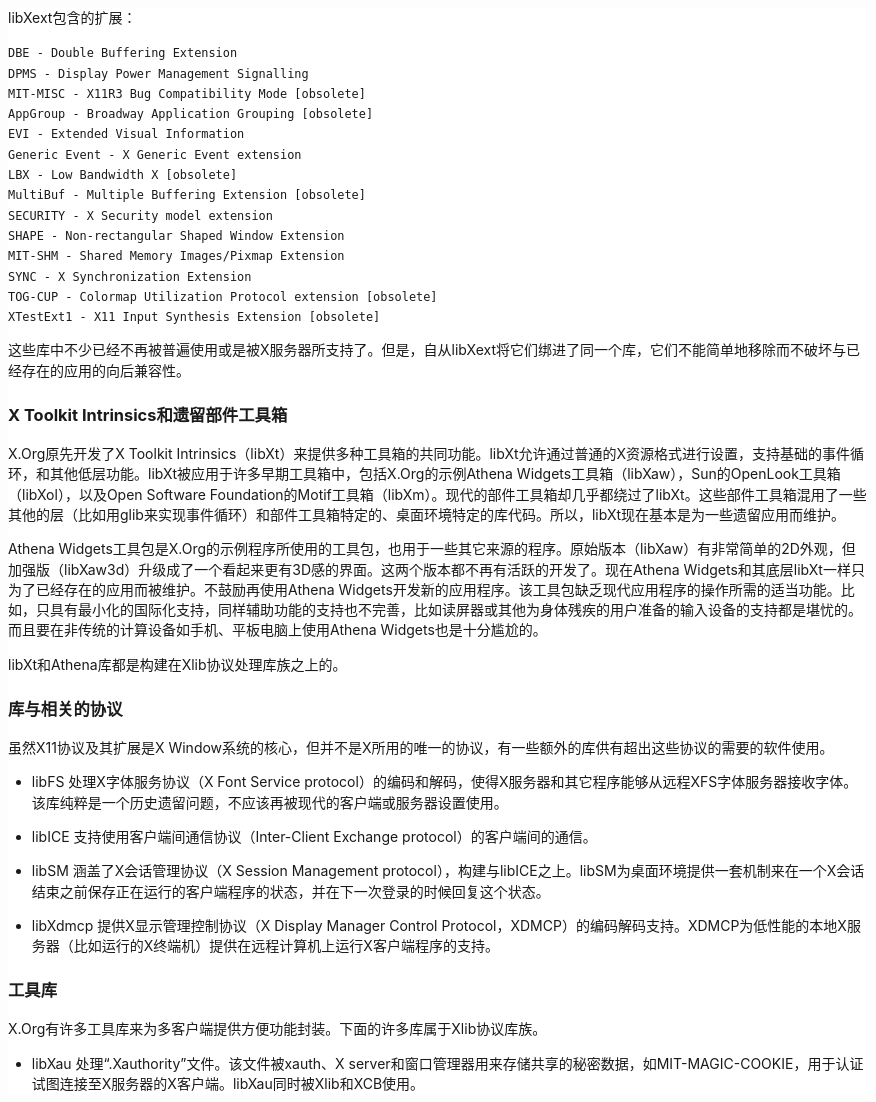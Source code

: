 libXext包含的扩展：

```
DBE - Double Buffering Extension
DPMS - Display Power Management Signalling
MIT-MISC - X11R3 Bug Compatibility Mode [obsolete]
AppGroup - Broadway Application Grouping [obsolete]
EVI - Extended Visual Information
Generic Event - X Generic Event extension
LBX - Low Bandwidth X [obsolete]
MultiBuf - Multiple Buffering Extension [obsolete]
SECURITY - X Security model extension
SHAPE - Non-rectangular Shaped Window Extension
MIT-SHM - Shared Memory Images/Pixmap Extension
SYNC - X Synchronization Extension
TOG-CUP - Colormap Utilization Protocol extension [obsolete]
XTestExt1 - X11 Input Synthesis Extension [obsolete]
```

这些库中不少已经不再被普遍使用或是被X服务器所支持了。但是，自从libXext将它们绑进了同一个库，它们不能简单地移除而不破坏与已经存在的应用的向后兼容性。

### X Toolkit Intrinsics和遗留部件工具箱

X.Org原先开发了X Toolkit Intrinsics（libXt）来提供多种工具箱的共同功能。libXt允许通过普通的X资源格式进行设置，支持基础的事件循环，和其他低层功能。libXt被应用于许多早期工具箱中，包括X.Org的示例Athena Widgets工具箱（libXaw），Sun的OpenLook工具箱（libXol），以及Open Software Foundation的Motif工具箱（libXm）。现代的部件工具箱却几乎都绕过了libXt。这些部件工具箱混用了一些其他的层（比如用glib来实现事件循环）和部件工具箱特定的、桌面环境特定的库代码。所以，libXt现在基本是为一些遗留应用而维护。

Athena Widgets工具包是X.Org的示例程序所使用的工具包，也用于一些其它来源的程序。原始版本（libXaw）有非常简单的2D外观，但加强版（libXaw3d）升级成了一个看起来更有3D感的界面。这两个版本都不再有活跃的开发了。现在Athena Widgets和其底层libXt一样只为了已经存在的应用而被维护。不鼓励再使用Athena Widgets开发新的应用程序。该工具包缺乏现代应用程序的操作所需的适当功能。比如，只具有最小化的国际化支持，同样辅助功能的支持也不完善，比如读屏器或其他为身体残疾的用户准备的输入设备的支持都是堪忧的。而且要在非传统的计算设备如手机、平板电脑上使用Athena Widgets也是十分尴尬的。

libXt和Athena库都是构建在Xlib协议处理库族之上的。

### 库与相关的协议

虽然X11协议及其扩展是X Window系统的核心，但并不是X所用的唯一的协议，有一些额外的库供有超出这些协议的需要的软件使用。

* libFS 处理X字体服务协议（X Font Service protocol）的编码和解码，使得X服务器和其它程序能够从远程XFS字体服务器接收字体。该库纯粹是一个历史遗留问题，不应该再被现代的客户端或服务器设置使用。

* libICE 支持使用客户端间通信协议（Inter-Client Exchange protocol）的客户端间的通信。

* libSM 涵盖了X会话管理协议（X Session Management protocol），构建与libICE之上。libSM为桌面环境提供一套机制来在一个X会话结束之前保存正在运行的客户端程序的状态，并在下一次登录的时候回复这个状态。

* libXdmcp 提供X显示管理控制协议（X Display Manager Control Protocol，XDMCP）的编码解码支持。XDMCP为低性能的本地X服务器（比如运行的X终端机）提供在远程计算机上运行X客户端程序的支持。

### 工具库

X.Org有许多工具库来为多客户端提供方便功能封装。下面的许多库属于Xlib协议库族。

* libXau 处理“.Xauthority”文件。该文件被xauth、X server和窗口管理器用来存储共享的秘密数据，如MIT-MAGIC-COOKIE，用于认证试图连接至X服务器的X客户端。libXau同时被Xlib和XCB使用。

